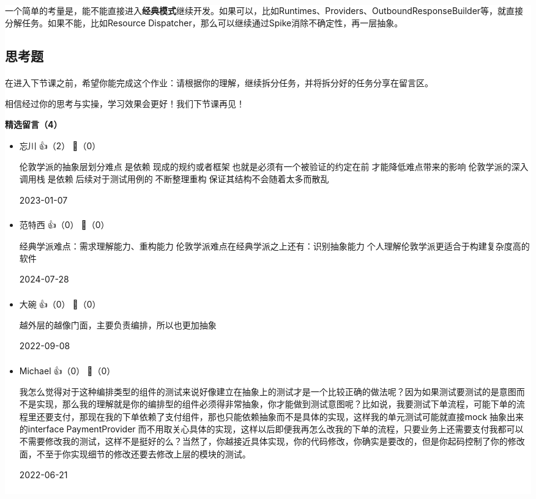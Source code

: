 一个简单的考量是，能不能直接进入**经典模式**继续开发。如果可以，比如Runtimes、Providers、OutboundResponseBuilder等，就直接分解任务。如果不能，比如Resource Dispatcher，那么可以继续通过Spike消除不确定性，再一层抽象。

## 思考题

在进入下节课之前，希望你能完成这个作业：请根据你的理解，继续拆分任务，并将拆分好的任务分享在留言区。

相信经过你的思考与实操，学习效果会更好！我们下节课再见！
<div><strong>精选留言（4）</strong></div><ul>
<li><span>忘川</span> 👍（2） 💬（0）<p>伦敦学派的抽象层划分难点 是依赖 现成的规约或者框架 也就是必须有一个被验证的约定在前 才能降低难点带来的影响 
伦敦学派的深入调用栈 是依赖 后续对于测试用例的 不断整理重构 保证其结构不会随着太多而散乱</p>2023-01-07</li><br/><li><span>范特西</span> 👍（0） 💬（0）<p>经典学派难点：需求理解能力、重构能力
伦敦学派难点在经典学派之上还有：识别抽象能力
个人理解伦敦学派更适合于构建复杂度高的软件</p>2024-07-28</li><br/><li><span>大碗</span> 👍（0） 💬（0）<p>越外层的越像门面，主要负责编排，所以也更加抽象</p>2022-09-08</li><br/><li><span>Michael</span> 👍（0） 💬（0）<p>我怎么觉得对于这种编排类型的组件的测试来说好像建立在抽象上的测试才是一个比较正确的做法呢？因为如果测试要测试的是意图而不是实现，那么我的理解就是你的编排型的组件必须得非常抽象，你才能做到测试意图呢？比如说，我要测试下单流程，可能下单的流程里还要支付，那现在我的下单依赖了支付组件，那也只能依赖抽象而不是具体的实现，这样我的单元测试可能就直接mock 抽象出来的interface PaymentProvider 而不用取关心具体的实现，这样以后即便我再怎么改我的下单的流程，只要业务上还需要支付我都可以不需要修改我的测试，这样不是挺好的么？当然了，你越接近具体实现，你的代码修改，你确实是要改的，但是你起码控制了你的修改面，不至于你实现细节的修改还要去修改上层的模块的测试。</p>2022-06-21</li><br/>
</ul>